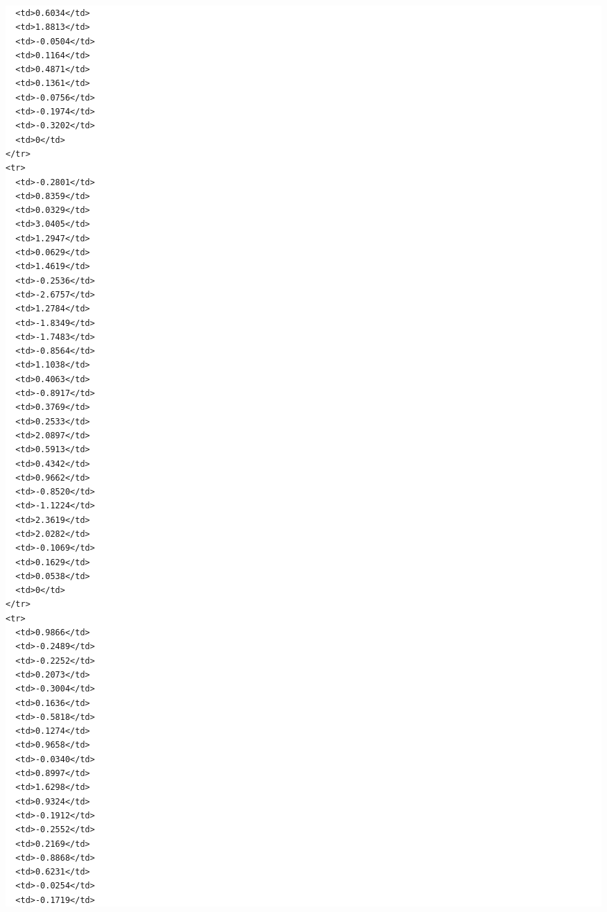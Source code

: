       <td>0.6034</td>
      <td>1.8813</td>
      <td>-0.0504</td>
      <td>0.1164</td>
      <td>0.4871</td>
      <td>0.1361</td>
      <td>-0.0756</td>
      <td>-0.1974</td>
      <td>-0.3202</td>
      <td>0</td>
    </tr>
    <tr>
      <td>-0.2801</td>
      <td>0.8359</td>
      <td>0.0329</td>
      <td>3.0405</td>
      <td>1.2947</td>
      <td>0.0629</td>
      <td>1.4619</td>
      <td>-0.2536</td>
      <td>-2.6757</td>
      <td>1.2784</td>
      <td>-1.8349</td>
      <td>-1.7483</td>
      <td>-0.8564</td>
      <td>1.1038</td>
      <td>0.4063</td>
      <td>-0.8917</td>
      <td>0.3769</td>
      <td>0.2533</td>
      <td>2.0897</td>
      <td>0.5913</td>
      <td>0.4342</td>
      <td>0.9662</td>
      <td>-0.8520</td>
      <td>-1.1224</td>
      <td>2.3619</td>
      <td>2.0282</td>
      <td>-0.1069</td>
      <td>0.1629</td>
      <td>0.0538</td>
      <td>0</td>
    </tr>
    <tr>
      <td>0.9866</td>
      <td>-0.2489</td>
      <td>-0.2252</td>
      <td>0.2073</td>
      <td>-0.3004</td>
      <td>0.1636</td>
      <td>-0.5818</td>
      <td>0.1274</td>
      <td>0.9658</td>
      <td>-0.0340</td>
      <td>0.8997</td>
      <td>1.6298</td>
      <td>0.9324</td>
      <td>-0.1912</td>
      <td>-0.2552</td>
      <td>0.2169</td>
      <td>-0.8868</td>
      <td>0.6231</td>
      <td>-0.0254</td>
      <td>-0.1719</td>
